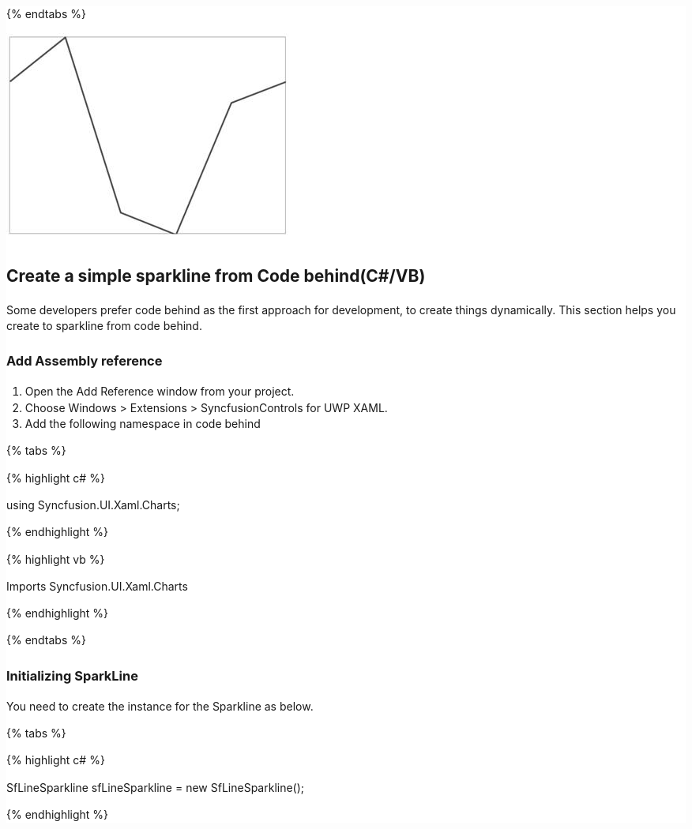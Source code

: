 {% endtabs %}

![Simple SfLineSparkline](getting-started_images/gettingstarted_img4.jpeg)


## Create a simple sparkline from Code behind(C#/VB)

Some developers prefer code behind as the first approach for development, to create things dynamically. This section helps you create to sparkline from code behind.

### Add Assembly reference

1. Open the Add Reference window from your project.
2. Choose Windows > Extensions > SyncfusionControls for UWP XAML.
3. Add the following namespace in code behind

{% tabs %}

{% highlight c# %}

using Syncfusion.UI.Xaml.Charts;

{% endhighlight  %}

{% highlight vb %}

Imports Syncfusion.UI.Xaml.Charts

{% endhighlight  %}

{% endtabs %}

### Initializing SparkLine

You need to create the instance for the Sparkline as below.

{% tabs %}

{% highlight c# %}

SfLineSparkline sfLineSparkline = new SfLineSparkline();

{% endhighlight  %}
